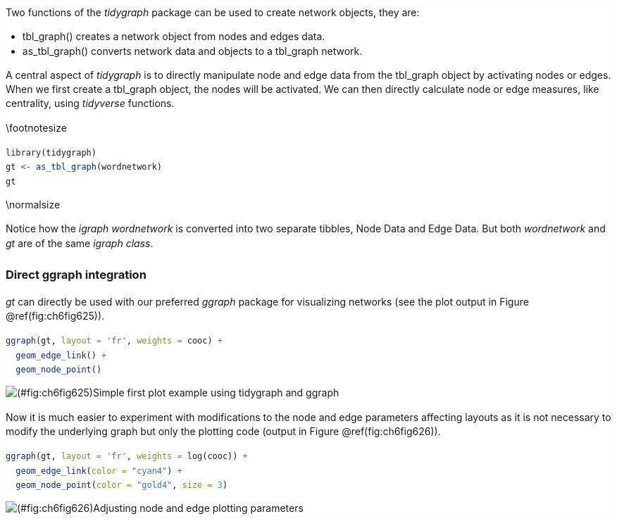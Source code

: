 Two functions of the _tidygraph_ package can be used to create network objects, they are:

* tbl_graph() creates a network object from nodes and edges data.
* as_tbl_graph() converts network data and objects to a tbl_graph network.

A central aspect of _tidygraph_ is to directly manipulate node and edge data from the tbl_graph object by activating nodes or edges. When we first create a tbl_graph object, the nodes will be activated. We can then directly calculate node or edge measures, like centrality, using _tidyverse_ functions.

\footnotesize

```r
library(tidygraph)
gt <- as_tbl_graph(wordnetwork)
gt
```
\normalsize

Notice how the _igraph_ *wordnetwork* is converted into two separate tibbles, Node Data and Edge Data. But both *wordnetwork* and *gt* are of the same _igraph class_. 

### Direct ggraph integration

*gt* can directly be used with our preferred _ggraph_ package for visualizing networks (see the plot output in Figure \@ref(fig:ch6fig625)).





```r
ggraph(gt, layout = 'fr', weights = cooc) + 
  geom_edge_link() + 
  geom_node_point()
```

![(\#fig:ch6fig625)Simple first plot example using tidygraph and ggraph](08-Ch6WordLocNetAnal_files/figure-docx/ch6fig625-1.png)





Now it is much easier to experiment with modifications to the node and edge parameters affecting layouts as it is not necessary to modify the underlying graph but only the plotting code (output in Figure \@ref(fig:ch6fig626)).





```r
ggraph(gt, layout = 'fr', weights = log(cooc)) + 
  geom_edge_link(color = "cyan4") + 
  geom_node_point(color = "gold4", size = 3)
```

![(\#fig:ch6fig626)Adjusting node and edge plotting parameters](08-Ch6WordLocNetAnal_files/figure-docx/ch6fig626-1.png)




